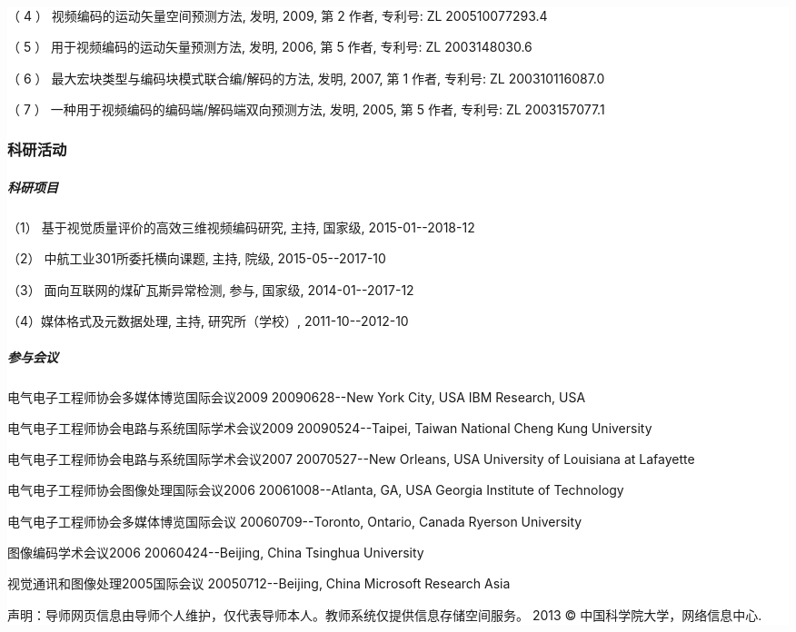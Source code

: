 （ 4 ） 视频编码的运动矢量空间预测方法, 发明, 2009, 第 2 作者, 专利号: ZL 200510077293.4

（ 5 ） 用于视频编码的运动矢量预测方法, 发明, 2006, 第 5 作者, 专利号: ZL 2003148030.6

（ 6 ） 最大宏块类型与编码块模式联合编/解码的方法, 发明, 2007, 第 1 作者, 专利号: ZL 200310116087.0

（ 7 ） 一种用于视频编码的编码端/解码端双向预测方法, 发明, 2005, 第 5 作者, 专利号: ZL 2003157077.1

### 科研活动

  

##### 科研项目

（1） 基于视觉质量评价的高效三维视频编码研究, 主持, 国家级, 2015-01--2018-12

（2） 中航工业301所委托横向课题, 主持, 院级, 2015-05--2017-10

（3） 面向互联网的煤矿瓦斯异常检测, 参与, 国家级, 2014-01--2017-12

（4）媒体格式及元数据处理, 主持, 研究所（学校）, 2011-10--2012-10



##### 参与会议

电气电子工程师协会多媒体博览国际会议2009 20090628--New York City, USA IBM Research, USA 

电气电子工程师协会电路与系统国际学术会议2009 20090524--Taipei, Taiwan National Cheng Kung University 

电气电子工程师协会电路与系统国际学术会议2007 20070527--New Orleans, USA University of Louisiana at Lafayette 

电气电子工程师协会图像处理国际会议2006 20061008--Atlanta, GA, USA Georgia Institute of Technology 

电气电子工程师协会多媒体博览国际会议 20060709--Toronto, Ontario, Canada Ryerson University 

图像编码学术会议2006 20060424--Beijing, China Tsinghua University 

视觉通讯和图像处理2005国际会议 20050712--Beijing, China Microsoft Research Asia 



声明：导师网页信息由导师个人维护，仅代表导师本人。教师系统仅提供信息存储空间服务。
2013 © 中国科学院大学，网络信息中心.
